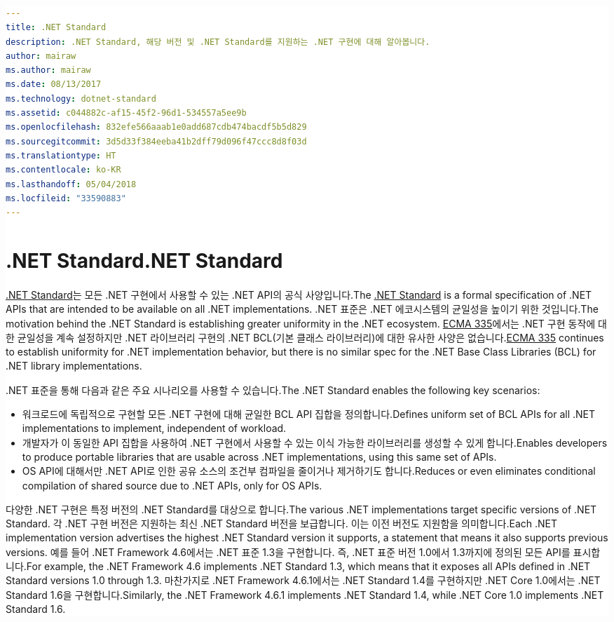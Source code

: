 ```yaml
---
title: .NET Standard
description: .NET Standard, 해당 버전 및 .NET Standard를 지원하는 .NET 구현에 대해 알아봅니다.
author: mairaw
ms.author: mairaw
ms.date: 08/13/2017
ms.technology: dotnet-standard
ms.assetid: c044882c-af15-45f2-96d1-534557a5ee9b
ms.openlocfilehash: 832efe566aaab1e0add687cdb474bacdf5b5d829
ms.sourcegitcommit: 3d5d33f384eeba41b2dff79d096f47ccc8d8f03d
ms.translationtype: HT
ms.contentlocale: ko-KR
ms.lasthandoff: 05/04/2018
ms.locfileid: "33590883"
---
```

# <a name="net-standard"></a><span data-ttu-id="b2f77-103">.NET Standard</span><span class="sxs-lookup"><span data-stu-id="b2f77-103">.NET Standard</span></span>

<span data-ttu-id="b2f77-104">[.NET Standard](https://github.com/dotnet/standard)는 모든 .NET 구현에서 사용할 수 있는 .NET API의 공식 사양입니다.</span><span class="sxs-lookup"><span data-stu-id="b2f77-104">The [.NET Standard](https://github.com/dotnet/standard) is a formal specification of .NET APIs that are intended to be available on all .NET implementations.</span></span> <span data-ttu-id="b2f77-105">.NET 표준은 .NET 에코시스템의 균일성을 높이기 위한 것입니다.</span><span class="sxs-lookup"><span data-stu-id="b2f77-105">The motivation behind the .NET Standard is establishing greater uniformity in the .NET ecosystem.</span></span> <span data-ttu-id="b2f77-106">[ECMA 335](https://github.com/dotnet/coreclr/blob/master/Documentation/project-docs/dotnet-standards.md)에서는 .NET 구현 동작에 대한 균일성을 계속 설정하지만 .NET 라이브러리 구현의 .NET BCL(기본 클래스 라이브러리)에 대한 유사한 사양은 없습니다.</span><span class="sxs-lookup"><span data-stu-id="b2f77-106">[ECMA 335](https://github.com/dotnet/coreclr/blob/master/Documentation/project-docs/dotnet-standards.md) continues to establish uniformity for .NET implementation behavior, but there is no similar spec for the .NET Base Class Libraries (BCL) for .NET library implementations.</span></span> 

<span data-ttu-id="b2f77-107">.NET 표준을 통해 다음과 같은 주요 시나리오를 사용할 수 있습니다.</span><span class="sxs-lookup"><span data-stu-id="b2f77-107">The .NET Standard enables the following key scenarios:</span></span> 

- <span data-ttu-id="b2f77-108">워크로드에 독립적으로 구현할 모든 .NET 구현에 대해 균일한 BCL API 집합을 정의합니다.</span><span class="sxs-lookup"><span data-stu-id="b2f77-108">Defines uniform set of BCL APIs for all .NET implementations to implement, independent of workload.</span></span>
- <span data-ttu-id="b2f77-109">개발자가 이 동일한 API 집합을 사용하여 .NET 구현에서 사용할 수 있는 이식 가능한 라이브러리를 생성할 수 있게 합니다.</span><span class="sxs-lookup"><span data-stu-id="b2f77-109">Enables developers to produce portable libraries that are usable across .NET implementations, using this same set of APIs.</span></span>
- <span data-ttu-id="b2f77-110">OS API에 대해서만 .NET API로 인한 공유 소스의 조건부 컴파일을 줄이거나 제거하기도 합니다.</span><span class="sxs-lookup"><span data-stu-id="b2f77-110">Reduces or even eliminates conditional compilation of shared source due to .NET APIs, only for OS APIs.</span></span>

<span data-ttu-id="b2f77-111">다양한 .NET 구현은 특정 버전의 .NET Standard를 대상으로 합니다.</span><span class="sxs-lookup"><span data-stu-id="b2f77-111">The various .NET implementations target specific versions of .NET Standard.</span></span> <span data-ttu-id="b2f77-112">각 .NET 구현 버전은 지원하는 최신 .NET Standard 버전을 보급합니다. 이는 이전 버전도 지원함을 의미합니다.</span><span class="sxs-lookup"><span data-stu-id="b2f77-112">Each .NET implementation version advertises the highest .NET Standard version it supports, a statement that means it also supports previous versions.</span></span> <span data-ttu-id="b2f77-113">예를 들어 .NET Framework 4.6에서는 .NET 표준 1.3을 구현합니다. 즉, .NET 표준 버전 1.0에서 1.3까지에 정의된 모든 API를 표시합니다.</span><span class="sxs-lookup"><span data-stu-id="b2f77-113">For example, the .NET Framework 4.6 implements .NET Standard 1.3, which means that it exposes all APIs defined in .NET Standard versions 1.0 through 1.3.</span></span> <span data-ttu-id="b2f77-114">마찬가지로 .NET Framework 4.6.1에서는 .NET Standard 1.4를 구현하지만 .NET Core 1.0에서는 .NET Standard 1.6을 구현합니다.</span><span class="sxs-lookup"><span data-stu-id="b2f77-114">Similarly, the .NET Framework 4.6.1 implements .NET Standard 1.4, while .NET Core 1.0 implements .NET Standard 1.6.</span></span>
